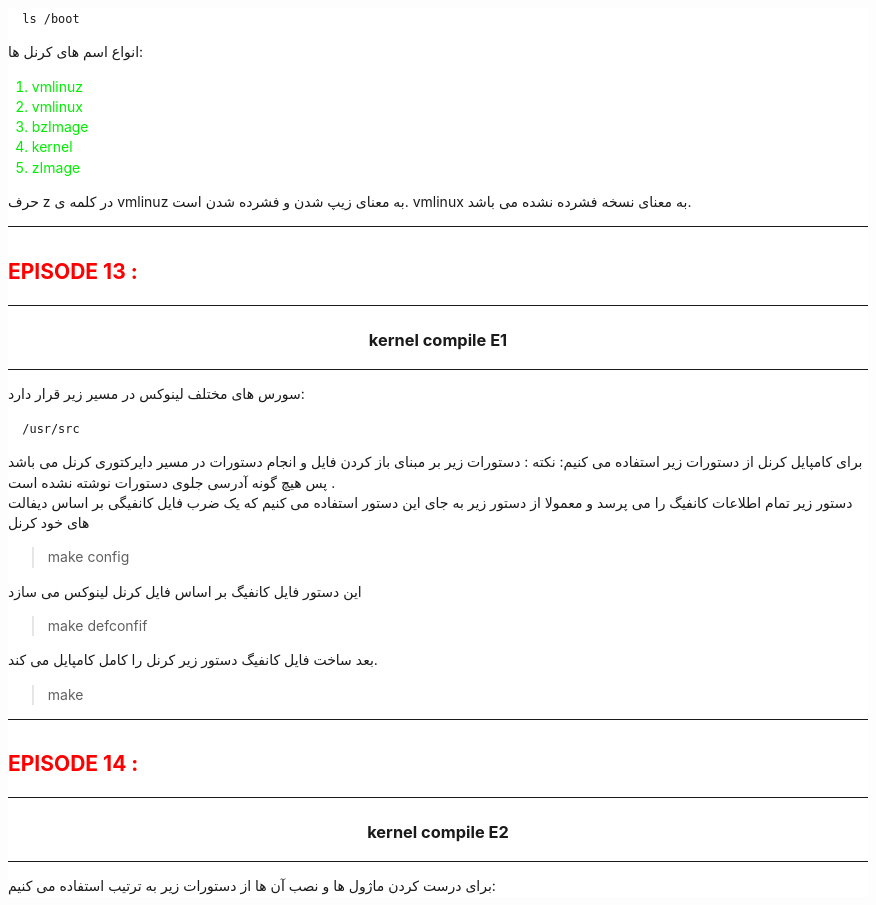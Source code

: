       ls /boot 

انواع اسم های کرنل ها:

<font color=gree>

1. vmlinuz
1. vmlinux
2. bzImage
3. kernel
4. zImage

</font>

حرف z  در کلمه ی  vmlinuz  به معنای زیپ شدن و فشرده شدن است. vmlinux به معنای نسخه فشرده نشده می باشد.

---
<div id="EPISODE-13"/>

## <font color=red>EPISODE 13 : </font> 
---
<div id="kernel-compile-E1"/>

### <center> kernel compile E1 </center>
---
سورس های مختلف لینوکس در مسیر زیر قرار دارد:  

      /usr/src

برای کامپایل کرنل از دستورات زیر استفاده می کنیم:
 نکته : دستورات زیر بر مبنای باز کردن فایل و انجام دستورات در مسیر دایرکتوری کرنل می باشد پس هیچ گونه آدرسی جلوی دستورات نوشته نشده است .  
  دستور زیر تمام اطلاعات کانفیگ را می پرسد و معمولا از دستور زیر به جای این دستور استفاده می کنیم که یک ضرب فایل کانفیگی بر اساس دیفالت های خود کرنل  
 
> make config  
 
 این دستور فایل کانفیگ بر اساس فایل کرنل لینوکس می سازد  
 
> make defconfif 
 
 بعد ساخت فایل کانفیگ دستور زیر کرنل را کامل کامپایل می کند.  
 
> make 

---
<div id="EPISODE-14"/>

## <font color=red>EPISODE 14 : </font> 
---
<div id="kernel-compile-E2"/>

### <center> kernel compile E2 </center>
---
برای درست کردن ماژول ها و نصب آن ها از دستورات زیر به ترتیب استفاده می کنیم:
